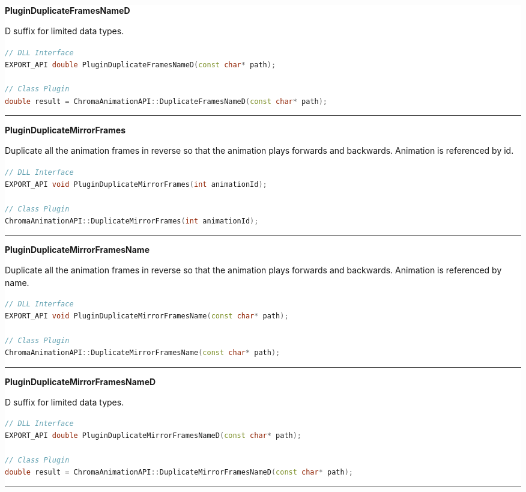 <a name="PluginDuplicateFramesNameD"></a>
**PluginDuplicateFramesNameD**

D suffix for limited data types.

```C++
// DLL Interface
EXPORT_API double PluginDuplicateFramesNameD(const char* path);

// Class Plugin
double result = ChromaAnimationAPI::DuplicateFramesNameD(const char* path);
```

---
<a name="PluginDuplicateMirrorFrames"></a>
**PluginDuplicateMirrorFrames**

Duplicate all the animation frames in reverse so that the animation plays 
forwards and backwards. Animation is referenced by id.

```C++
// DLL Interface
EXPORT_API void PluginDuplicateMirrorFrames(int animationId);

// Class Plugin
ChromaAnimationAPI::DuplicateMirrorFrames(int animationId);
```

---
<a name="PluginDuplicateMirrorFramesName"></a>
**PluginDuplicateMirrorFramesName**

Duplicate all the animation frames in reverse so that the animation plays 
forwards and backwards. Animation is referenced by name.

```C++
// DLL Interface
EXPORT_API void PluginDuplicateMirrorFramesName(const char* path);

// Class Plugin
ChromaAnimationAPI::DuplicateMirrorFramesName(const char* path);
```

---
<a name="PluginDuplicateMirrorFramesNameD"></a>
**PluginDuplicateMirrorFramesNameD**

D suffix for limited data types.

```C++
// DLL Interface
EXPORT_API double PluginDuplicateMirrorFramesNameD(const char* path);

// Class Plugin
double result = ChromaAnimationAPI::DuplicateMirrorFramesNameD(const char* path);
```

---